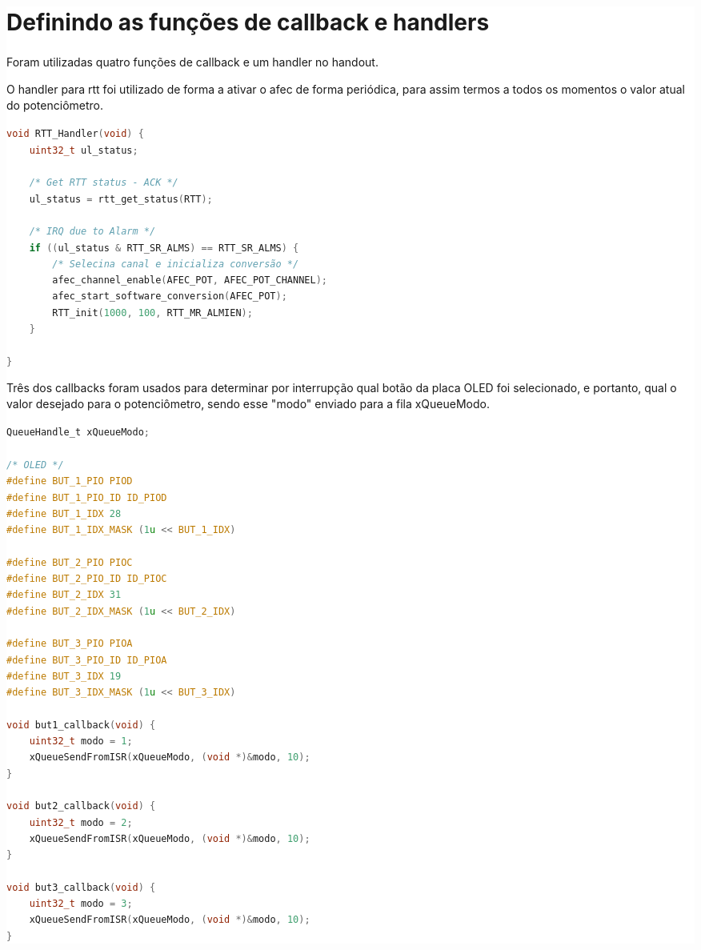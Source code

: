 # Definindo as funções de callback e handlers

Foram utilizadas quatro funções de callback e um handler no handout. 

O handler para rtt foi utilizado de forma a ativar o afec de forma periódica, para assim termos a todos os momentos o valor atual do potenciômetro. 

```c
void RTT_Handler(void) {
	uint32_t ul_status;

	/* Get RTT status - ACK */
	ul_status = rtt_get_status(RTT);

	/* IRQ due to Alarm */
	if ((ul_status & RTT_SR_ALMS) == RTT_SR_ALMS) {
		/* Selecina canal e inicializa conversão */
		afec_channel_enable(AFEC_POT, AFEC_POT_CHANNEL);
		afec_start_software_conversion(AFEC_POT);
		RTT_init(1000, 100, RTT_MR_ALMIEN);
	}

}
```

Três dos callbacks foram usados para determinar por interrupção qual botão da placa OLED foi selecionado, e portanto, qual o valor desejado para o potenciômetro, sendo esse "modo" enviado para a fila xQueueModo.

```c
QueueHandle_t xQueueModo;

/* OLED */
#define BUT_1_PIO PIOD
#define BUT_1_PIO_ID ID_PIOD
#define BUT_1_IDX 28
#define BUT_1_IDX_MASK (1u << BUT_1_IDX)

#define BUT_2_PIO PIOC
#define BUT_2_PIO_ID ID_PIOC
#define BUT_2_IDX 31
#define BUT_2_IDX_MASK (1u << BUT_2_IDX)

#define BUT_3_PIO PIOA
#define BUT_3_PIO_ID ID_PIOA
#define BUT_3_IDX 19
#define BUT_3_IDX_MASK (1u << BUT_3_IDX)

void but1_callback(void) {
	uint32_t modo = 1;
	xQueueSendFromISR(xQueueModo, (void *)&modo, 10);
}

void but2_callback(void) {
	uint32_t modo = 2;
	xQueueSendFromISR(xQueueModo, (void *)&modo, 10);
}

void but3_callback(void) {
	uint32_t modo = 3;
	xQueueSendFromISR(xQueueModo, (void *)&modo, 10);
}
```

